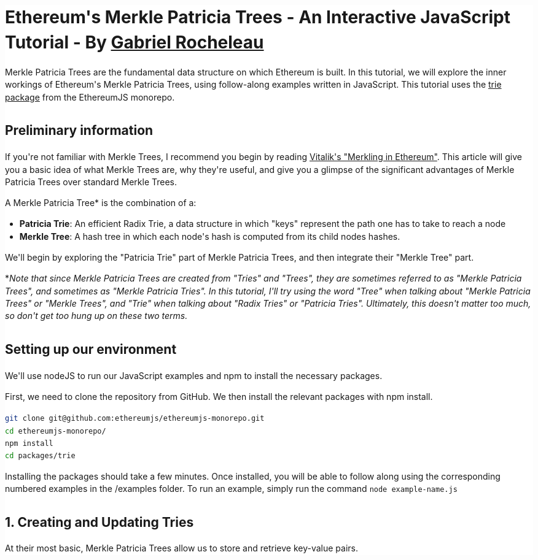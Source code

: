 # Ethereum's Merkle Patricia Trees - An Interactive JavaScript Tutorial - By [Gabriel Rocheleau](https://github.com/gabrocheleau)

Merkle Patricia Trees are the fundamental data structure on which Ethereum is built. In this tutorial, we will explore the inner workings of Ethereum's Merkle Patricia Trees, using follow-along examples written in JavaScript. This tutorial uses the [trie package](../../) from the EthereumJS monorepo.

## Preliminary information

If you're not familiar with Merkle Trees, I recommend you begin by reading [Vitalik's "Merkling in Ethereum"](https://blog.ethereum.org/2015/11/15/merkling-in-ethereum/). This article will give you a basic idea of what Merkle Trees are, why they're useful, and give you a glimpse of the significant advantages of Merkle Patricia Trees over standard Merkle Trees.

A Merkle Patricia Tree\* is the combination of a:

- **Patricia Trie**: An efficient Radix Trie, a data structure in which "keys" represent the path one has to take to reach a node
- **Merkle Tree**: A hash tree in which each node's hash is computed from its child nodes hashes.

We'll begin by exploring the "Patricia Trie" part of Merkle Patricia Trees, and then integrate their "Merkle Tree" part.

\*_Note that since Merkle Patricia Trees are created from "Tries" and "Trees", they are sometimes referred to as "Merkle Patricia Trees", and sometimes as "Merkle Patricia Tries". In this tutorial, I'll try using the word "Tree" when talking about "Merkle Patricia Trees" or "Merkle Trees", and "Trie" when talking about "Radix Tries" or "Patricia Tries". Ultimately, this doesn't matter too much, so don't get too hung up on these two terms._

## Setting up our environment

We'll use nodeJS to run our JavaScript examples and npm to install the necessary packages.

First, we need to clone the repository from GitHub. We then install the relevant packages with npm install.

```bash
git clone git@github.com:ethereumjs/ethereumjs-monorepo.git
cd ethereumjs-monorepo/
npm install
cd packages/trie
```

Installing the packages should take a few minutes. Once installed, you will be able to follow along using the corresponding numbered examples in the /examples folder. To run an example, simply run the command `node example-name.js`

## 1. Creating and Updating Tries

At their most basic, Merkle Patricia Trees allow us to store and retrieve key-value pairs.
